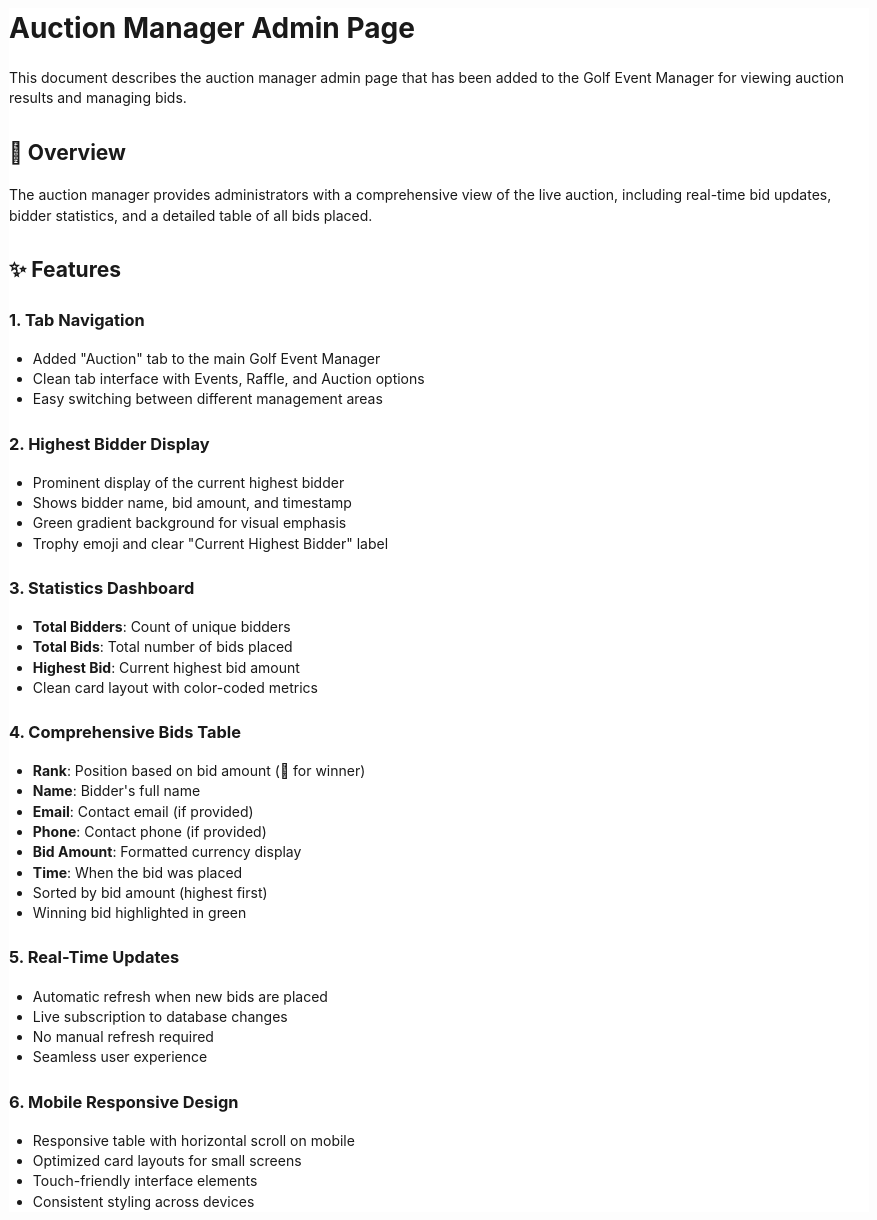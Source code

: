 # Auction Manager Admin Page

This document describes the auction manager admin page that has been added to the Golf Event Manager for viewing auction results and managing bids.

## 🎯 Overview

The auction manager provides administrators with a comprehensive view of the live auction, including real-time bid updates, bidder statistics, and a detailed table of all bids placed.

## ✨ Features

### 1. **Tab Navigation**
- Added "Auction" tab to the main Golf Event Manager
- Clean tab interface with Events, Raffle, and Auction options
- Easy switching between different management areas

### 2. **Highest Bidder Display**
- Prominent display of the current highest bidder
- Shows bidder name, bid amount, and timestamp
- Green gradient background for visual emphasis
- Trophy emoji and clear "Current Highest Bidder" label

### 3. **Statistics Dashboard**
- **Total Bidders**: Count of unique bidders
- **Total Bids**: Total number of bids placed
- **Highest Bid**: Current highest bid amount
- Clean card layout with color-coded metrics

### 4. **Comprehensive Bids Table**
- **Rank**: Position based on bid amount (🥇 for winner)
- **Name**: Bidder's full name
- **Email**: Contact email (if provided)
- **Phone**: Contact phone (if provided)
- **Bid Amount**: Formatted currency display
- **Time**: When the bid was placed
- Sorted by bid amount (highest first)
- Winning bid highlighted in green

### 5. **Real-Time Updates**
- Automatic refresh when new bids are placed
- Live subscription to database changes
- No manual refresh required
- Seamless user experience

### 6. **Mobile Responsive Design**
- Responsive table with horizontal scroll on mobile
- Optimized card layouts for small screens
- Touch-friendly interface elements
- Consistent styling across devices
